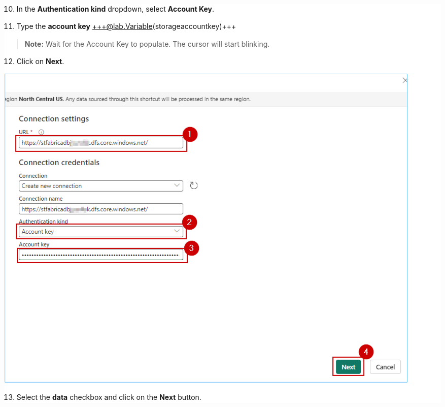 10. In the **Authentication kind** dropdown, select **Account Key**.

11. Type the **account key** +++@lab.Variable(storageaccountkey)+++

> **Note:** Wait for the Account Key to populate. The cursor will start blinking.

12. Click on **Next**.

![task-1.3-ext-shortcut9.png](media/labMedia/task-1.3-ext-shortcut9.png)

13. Select the **data** checkbox and click on the **Next** button.
